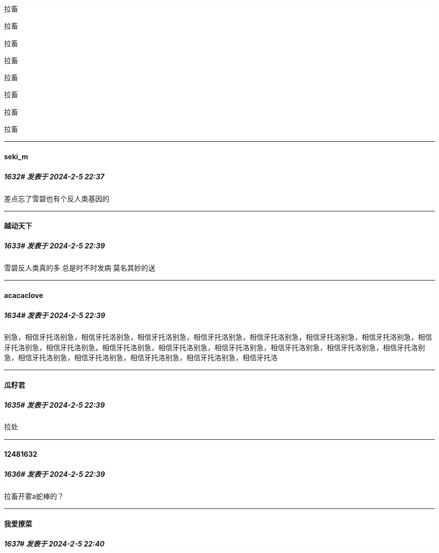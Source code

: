 拉畜

拉畜

拉畜

拉畜

拉畜

拉畜

拉畜

拉畜

*****

####  seki_m  
##### 1632#       发表于 2024-2-5 22:37

差点忘了雪碧也有个反人类基因的

*****

####  越动天下  
##### 1633#       发表于 2024-2-5 22:39

雪碧反人类真的多 总是时不时发病 莫名其妙的送

*****

####  acacaclove  
##### 1634#       发表于 2024-2-5 22:39

别急，相信牙托洛别急，相信牙托洛别急，相信牙托洛别急，相信牙托洛别急，相信牙托洛别急，相信牙托洛别急，相信牙托洛别急，相信牙托洛别急，相信牙托洛别急，相信牙托洛别急，相信牙托洛别急，相信牙托洛别急，相信牙托洛别急，相信牙托洛别急，相信牙托洛别急，相信牙托洛别急，相信牙托洛别急，相信牙托洛别急，相信牙托洛别急，相信牙托洛

*****

####  瓜籽君  
##### 1635#       发表于 2024-2-5 22:39

拉处

*****

####  12481632  
##### 1636#       发表于 2024-2-5 22:39

拉畜开雾a蛇棒的？

*****

####  我爱撩菜  
##### 1637#       发表于 2024-2-5 22:40
